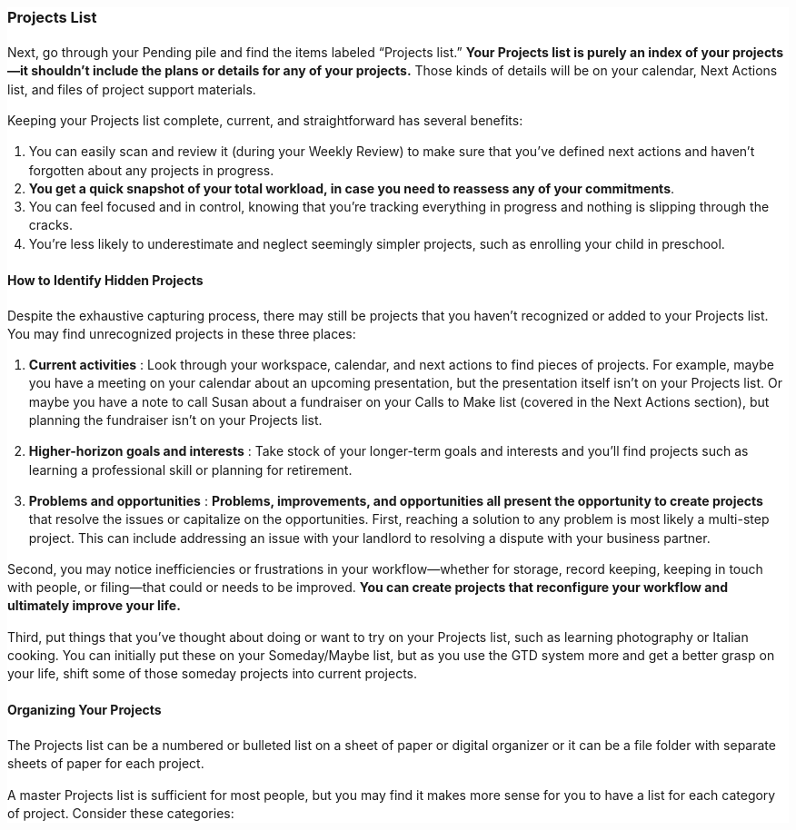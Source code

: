

### Projects List

Next, go through your Pending pile and find the items labeled “Projects list.” **Your Projects list is purely an index of your projects—it shouldn’t include the plans or details for any of your projects.** Those kinds of details will be on your calendar, Next Actions list, and files of project support materials.

Keeping your Projects list complete, current, and straightforward has several benefits:

  1. You can easily scan and review it (during your Weekly Review) to make sure that you’ve defined next actions and haven’t forgotten about any projects in progress.
  2. **You get a quick snapshot of your total workload, in case you need to reassess any of your commitments**.
  3. You can feel focused and in control, knowing that you’re tracking everything in progress and nothing is slipping through the cracks. 
  4. You’re less likely to underestimate and neglect seemingly simpler projects, such as enrolling your child in preschool. 



#### How to Identify Hidden Projects

Despite the exhaustive capturing process, there may still be projects that you haven’t recognized or added to your Projects list. You may find unrecognized projects in these three places:

1) **Current activities** : Look through your workspace, calendar, and next actions to find pieces of projects. For example, maybe you have a meeting on your calendar about an upcoming presentation, but the presentation itself isn’t on your Projects list. Or maybe you have a note to call Susan about a fundraiser on your Calls to Make list (covered in the Next Actions section), but planning the fundraiser isn’t on your Projects list.

2) **Higher-horizon goals and interests** : Take stock of your longer-term goals and interests and you’ll find projects such as learning a professional skill or planning for retirement.

3) **Problems and opportunities** : **Problems, improvements, and opportunities all present the opportunity to create projects** that resolve the issues or capitalize on the opportunities. First, reaching a solution to any problem is most likely a multi-step project. This can include addressing an issue with your landlord to resolving a dispute with your business partner.

Second, you may notice inefficiencies or frustrations in your workflow—whether for storage, record keeping, keeping in touch with people, or filing—that could or needs to be improved. **You can create projects that reconfigure your workflow and ultimately improve your life.**

Third, put things that you’ve thought about doing or want to try on your Projects list, such as learning photography or Italian cooking. You can initially put these on your Someday/Maybe list, but as you use the GTD system more and get a better grasp on your life, shift some of those someday projects into current projects.

#### Organizing Your Projects

The Projects list can be a numbered or bulleted list on a sheet of paper or digital organizer or it can be a file folder with separate sheets of paper for each project.

A master Projects list is sufficient for most people, but you may find it makes more sense for you to have a list for each category of project. Consider these categories:
